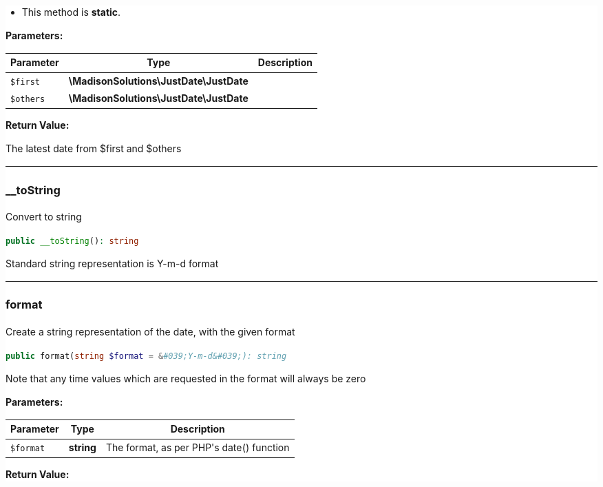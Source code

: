 * This method is **static**.




**Parameters:**

| Parameter | Type | Description |
|-----------|------|-------------|
| `$first` | **\MadisonSolutions\JustDate\JustDate** |  |
| `$others` | **\MadisonSolutions\JustDate\JustDate** |  |


**Return Value:**

The latest date from $first and $others



***

### __toString

Convert to string

```php
public __toString(): string
```

Standard string representation is Y-m-d format









***

### format

Create a string representation of the date, with the given format

```php
public format(string $format = &#039;Y-m-d&#039;): string
```

Note that any time values which are requested in the format will always be zero






**Parameters:**

| Parameter | Type | Description |
|-----------|------|-------------|
| `$format` | **string** | The format, as per PHP&#039;s date() function |


**Return Value:**
